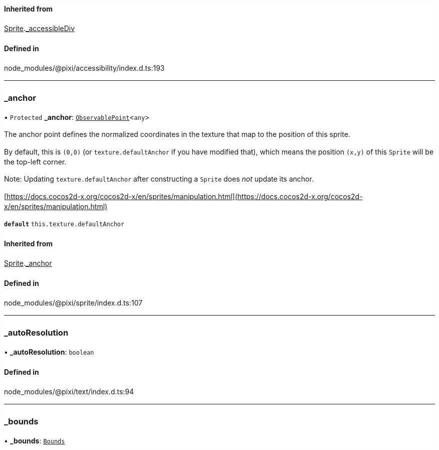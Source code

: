 #### Inherited from

[Sprite](components_ClusterNodeContainer._internal_.Sprite.md).[_accessibleDiv](components_ClusterNodeContainer._internal_.Sprite.md#_accessiblediv)

#### Defined in

node_modules/@pixi/accessibility/index.d.ts:193

___

### \_anchor

• `Protected` **\_anchor**: [`ObservablePoint`](components_ClusterNodeContainer._internal_.ObservablePoint.md)<`any`\>

The anchor point defines the normalized coordinates
in the texture that map to the position of this
sprite.

By default, this is `(0,0)` (or `texture.defaultAnchor`
if you have modified that), which means the position
`(x,y)` of this `Sprite` will be the top-left corner.

Note: Updating `texture.defaultAnchor` after
constructing a `Sprite` does _not_ update its anchor.

[https://docs.cocos2d-x.org/cocos2d-x/en/sprites/manipulation.html](https://docs.cocos2d-x.org/cocos2d-x/en/sprites/manipulation.html)

**`default`** `this.texture.defaultAnchor`

#### Inherited from

[Sprite](components_ClusterNodeContainer._internal_.Sprite.md).[_anchor](components_ClusterNodeContainer._internal_.Sprite.md#_anchor)

#### Defined in

node_modules/@pixi/sprite/index.d.ts:107

___

### \_autoResolution

• **\_autoResolution**: `boolean`

#### Defined in

node_modules/@pixi/text/index.d.ts:94

___

### \_bounds

• **\_bounds**: [`Bounds`](components_ClusterNodeContainer._internal_.Bounds.md)
